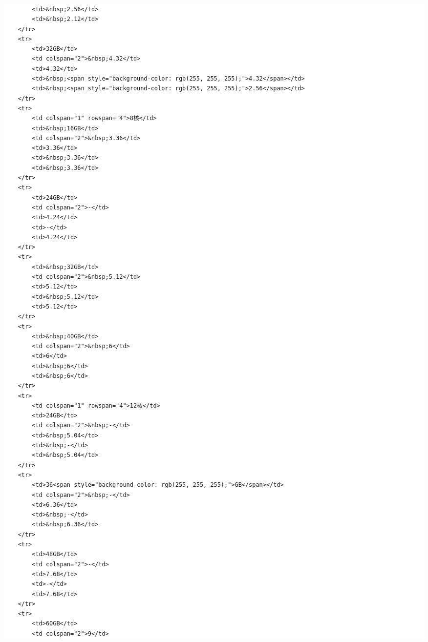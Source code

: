 			<td>&nbsp;2.56</td>
			<td>&nbsp;2.12</td>
		</tr>
		<tr>
			<td>32GB</td>
			<td colspan="2">&nbsp;4.32</td>
			<td>4.32</td>
			<td>&nbsp;<span style="background-color: rgb(255, 255, 255);">4.32</span></td>
			<td>&nbsp;<span style="background-color: rgb(255, 255, 255);">2.56</span></td>
		</tr>
		<tr>
			<td colspan="1" rowspan="4">8核</td>
			<td>&nbsp;16GB</td>
			<td colspan="2">&nbsp;3.36</td>
			<td>3.36</td>
			<td>&nbsp;3.36</td>
			<td>&nbsp;3.36</td>
		</tr>
		<tr>
			<td>24GB</td>
			<td colspan="2">-</td>
			<td>4.24</td>
			<td>-</td>
			<td>4.24</td>
		</tr>
		<tr>
			<td>&nbsp;32GB</td>
			<td colspan="2">&nbsp;5.12</td>
			<td>5.12</td>
			<td>&nbsp;5.12</td>
			<td>5.12</td>
		</tr>
		<tr>
			<td>&nbsp;40GB</td>
			<td colspan="2">&nbsp;6</td>
			<td>6</td>
			<td>&nbsp;6</td>
			<td>&nbsp;6</td>
		</tr>
		<tr>
			<td colspan="1" rowspan="4">12核</td>
			<td>24GB</td>
			<td colspan="2">&nbsp;-</td>
			<td>&nbsp;5.04</td>
			<td>&nbsp;-</td>
			<td>&nbsp;5.04</td>
		</tr>
		<tr>
			<td>36<span style="background-color: rgb(255, 255, 255);">GB</span></td>
			<td colspan="2">&nbsp;-</td>
			<td>6.36</td>
			<td>&nbsp;-</td>
			<td>&nbsp;6.36</td>
		</tr>
		<tr>
			<td>48GB</td>
			<td colspan="2">-</td>
			<td>7.68</td>
			<td>-</td>
			<td>7.68</td>
		</tr>
		<tr>
			<td>60GB</td>
			<td colspan="2">9</td>